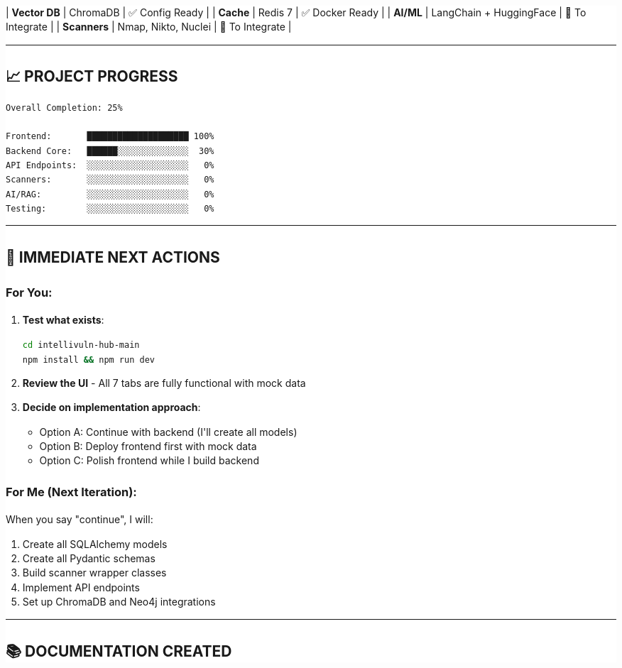 | **Vector DB** | ChromaDB | ✅ Config Ready |
| **Cache** | Redis 7 | ✅ Docker Ready |
| **AI/ML** | LangChain + HuggingFace | 🔲 To Integrate |
| **Scanners** | Nmap, Nikto, Nuclei | 🔲 To Integrate |

---

## 📈 **PROJECT PROGRESS**

```
Overall Completion: 25%

Frontend:       ████████████████████ 100%
Backend Core:   ██████░░░░░░░░░░░░░░  30%
API Endpoints:  ░░░░░░░░░░░░░░░░░░░░   0%
Scanners:       ░░░░░░░░░░░░░░░░░░░░   0%
AI/RAG:         ░░░░░░░░░░░░░░░░░░░░   0%
Testing:        ░░░░░░░░░░░░░░░░░░░░   0%
```

---

## 🎯 **IMMEDIATE NEXT ACTIONS**

### **For You:**
1. **Test what exists**:
   ```bash
   cd intellivuln-hub-main
   npm install && npm run dev
   ```
   
2. **Review the UI** - All 7 tabs are fully functional with mock data

3. **Decide on implementation approach**:
   - Option A: Continue with backend (I'll create all models)
   - Option B: Deploy frontend first with mock data
   - Option C: Polish frontend while I build backend

### **For Me (Next Iteration):**
When you say "continue", I will:
1. Create all SQLAlchemy models
2. Create all Pydantic schemas
3. Build scanner wrapper classes
4. Implement API endpoints
5. Set up ChromaDB and Neo4j integrations

---

## 📚 **DOCUMENTATION CREATED**
